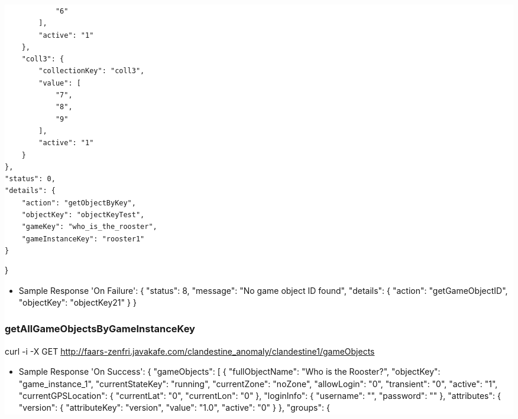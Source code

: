                 "6"
            ],
            "active": "1"
        },
        "coll3": {
            "collectionKey": "coll3",
            "value": [
                "7",
                "8",
                "9"
            ],
            "active": "1"
        }
    },
    "status": 0,
    "details": {
        "action": "getObjectByKey",
        "objectKey": "objectKeyTest",
        "gameKey": "who_is_the_rooster",
        "gameInstanceKey": "rooster1"
    }
}


* Sample Response 'On Failure':
{
    "status": 8,
    "message": "No game object ID found",
    "details": {
        "action": "getGameObjectID",
        "objectKey": "objectKey21"
    }
}


### getAllGameObjectsByGameInstanceKey
curl -i -X GET http://faars-zenfri.javakafe.com/clandestine_anomaly/clandestine1/gameObjects


* Sample Response 'On Success':
{
    "gameObjects": [
        {
            "fullObjectName": "Who is the Rooster?",
            "objectKey": "game_instance_1",
            "currentStateKey": "running",
            "currentZone": "noZone",
            "allowLogin": "0",
            "transient": "0",
            "active": "1",
            "currentGPSLocation": {
                "currentLat": "0",
                "currentLon": "0"
            },
            "loginInfo": {
                "username": "",
                "password": ""
            },
            "attributes": {
                "version": {
                    "attributeKey": "version",
                    "value": "1.0",
                    "active": "0"
                }
            },
            "groups": {